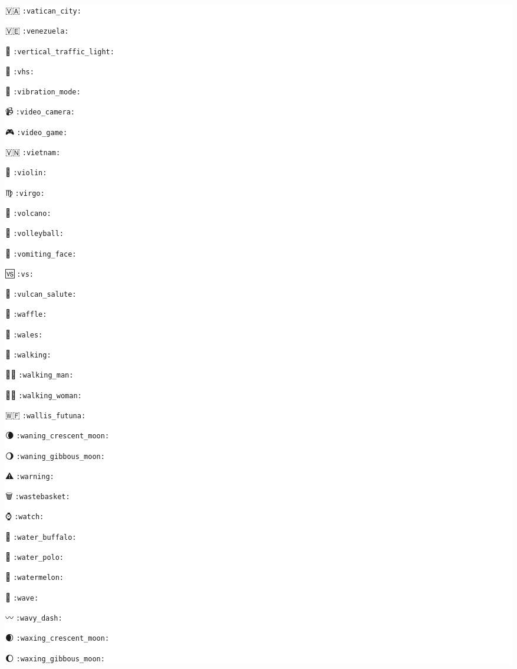 🇻🇦 `:vatican_city:`

🇻🇪 `:venezuela:`

🚦 `:vertical_traffic_light:`

📼 `:vhs:`

📳 `:vibration_mode:`

📹 `:video_camera:`

🎮 `:video_game:`

🇻🇳 `:vietnam:`

🎻 `:violin:`

♍ `:virgo:`

🌋 `:volcano:`

🏐 `:volleyball:`

🤮 `:vomiting_face:`

🆚 `:vs:`

🖖 `:vulcan_salute:`

🧇 `:waffle:`

🏴󠁧󠁢󠁷󠁬󠁳󠁿 `:wales:`

🚶 `:walking:`

🚶‍♂️ `:walking_man:`

🚶‍♀️ `:walking_woman:`

🇼🇫 `:wallis_futuna:`

🌘 `:waning_crescent_moon:`

🌖 `:waning_gibbous_moon:`

⚠️ `:warning:`

🗑️ `:wastebasket:`

⌚ `:watch:`

🐃 `:water_buffalo:`

🤽 `:water_polo:`

🍉 `:watermelon:`

👋 `:wave:`

〰️ `:wavy_dash:`

🌒 `:waxing_crescent_moon:`

🌔 `:waxing_gibbous_moon:`
